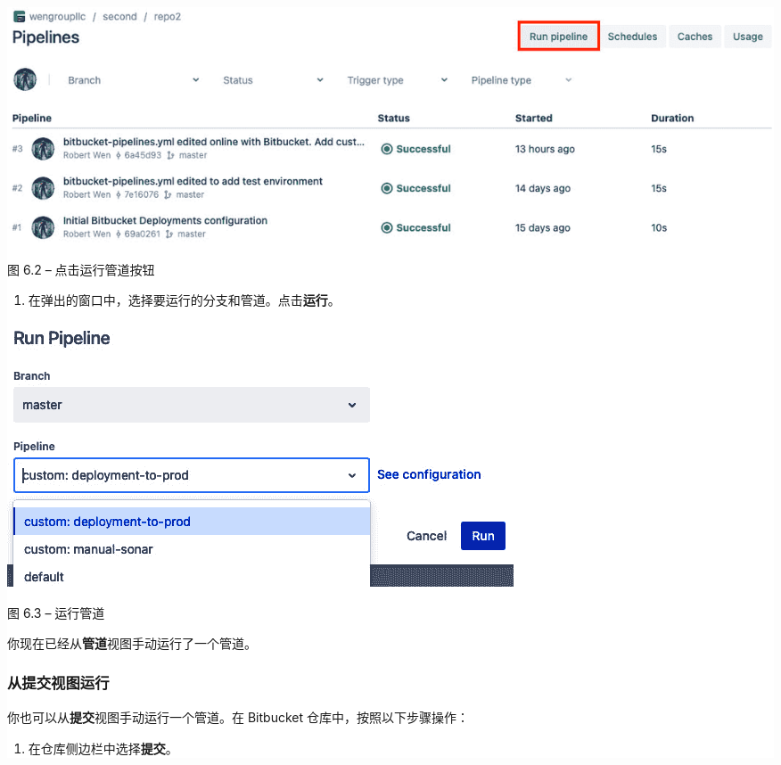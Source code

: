 ![图 6.2 – 点击运行管道按钮](img/B21937_06_02.jpg)

图 6.2 – 点击运行管道按钮

1.  在弹出的窗口中，选择要运行的分支和管道。点击**运行**。

![图 6.3 – 运行管道](img/B21937_06_03.jpg)

图 6.3 – 运行管道

你现在已经从**管道**视图手动运行了一个管道。

### 从提交视图运行

你也可以从**提交**视图手动运行一个管道。在 Bitbucket 仓库中，按照以下步骤操作：

1.  在仓库侧边栏中选择**提交**。
